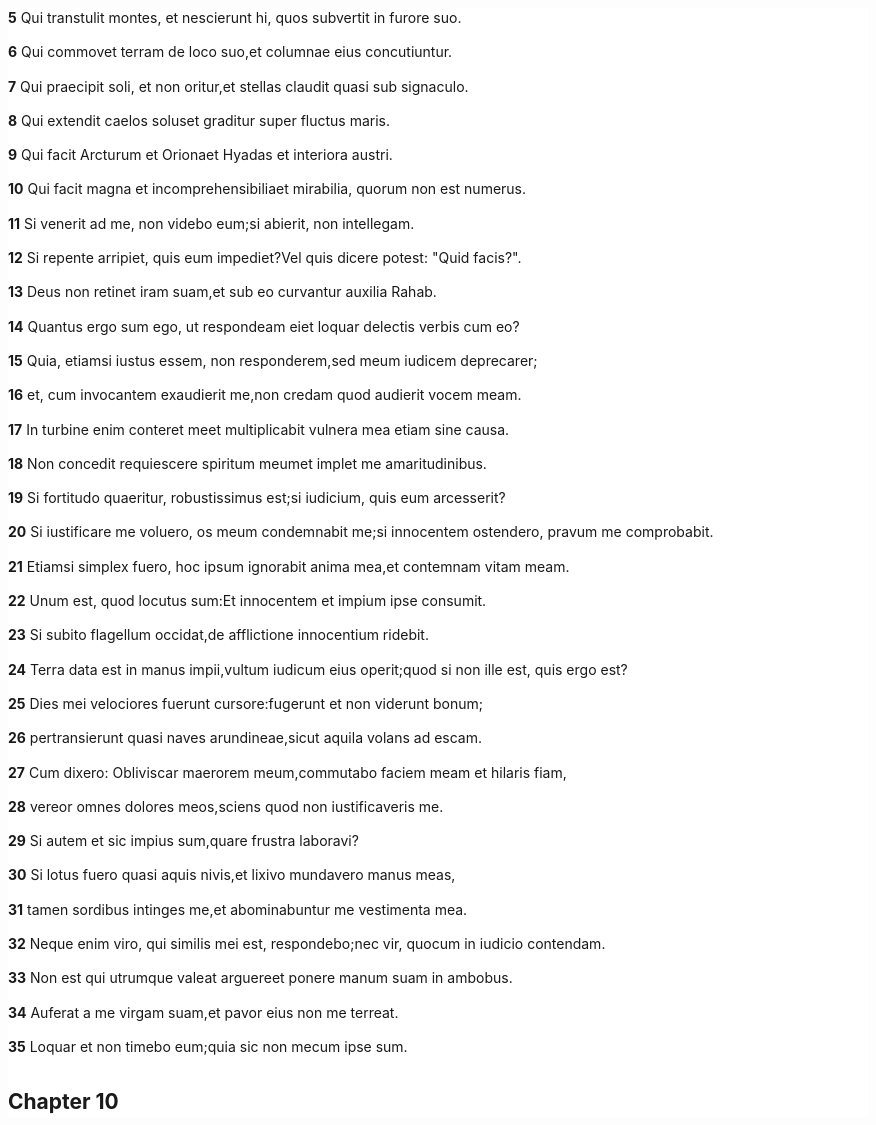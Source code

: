 **5** Qui transtulit montes, et nescierunt hi, quos subvertit in furore suo.

**6** Qui commovet terram de loco suo,et columnae eius concutiuntur.

**7** Qui praecipit soli, et non oritur,et stellas claudit quasi sub signaculo.

**8** Qui extendit caelos soluset graditur super fluctus maris.

**9** Qui facit Arcturum et Orionaet Hyadas et interiora austri.

**10** Qui facit magna et incomprehensibiliaet mirabilia, quorum non est numerus.

**11** Si venerit ad me, non videbo eum;si abierit, non intellegam.

**12** Si repente arripiet, quis eum impediet?Vel quis dicere potest: "Quid facis?".

**13** Deus non retinet iram suam,et sub eo curvantur auxilia Rahab.

**14** Quantus ergo sum ego, ut respondeam eiet loquar delectis verbis cum eo?

**15** Quia, etiamsi iustus essem, non responderem,sed meum iudicem deprecarer;

**16** et, cum invocantem exaudierit me,non credam quod audierit vocem meam.

**17** In turbine enim conteret meet multiplicabit vulnera mea etiam sine causa.

**18** Non concedit requiescere spiritum meumet implet me amaritudinibus.

**19** Si fortitudo quaeritur, robustissimus est;si iudicium, quis eum arcesserit?

**20** Si iustificare me voluero, os meum condemnabit me;si innocentem ostendero, pravum me comprobabit.

**21** Etiamsi simplex fuero, hoc ipsum ignorabit anima mea,et contemnam vitam meam.

**22** Unum est, quod locutus sum:Et innocentem et impium ipse consumit.

**23** Si subito flagellum occidat,de afflictione innocentium ridebit.

**24** Terra data est in manus impii,vultum iudicum eius operit;quod si non ille est, quis ergo est?

**25** Dies mei velociores fuerunt cursore:fugerunt et non viderunt bonum;

**26** pertransierunt quasi naves arundineae,sicut aquila volans ad escam.

**27** Cum dixero: Obliviscar maerorem meum,commutabo faciem meam et hilaris fiam,

**28** vereor omnes dolores meos,sciens quod non iustificaveris me.

**29** Si autem et sic impius sum,quare frustra laboravi?

**30** Si lotus fuero quasi aquis nivis,et lixivo mundavero manus meas,

**31** tamen sordibus intinges me,et abominabuntur me vestimenta mea.

**32** Neque enim viro, qui similis mei est, respondebo;nec vir, quocum in iudicio contendam.

**33** Non est qui utrumque valeat arguereet ponere manum suam in ambobus.

**34** Auferat a me virgam suam,et pavor eius non me terreat.

**35** Loquar et non timebo eum;quia sic non mecum ipse sum.

## Chapter 10
